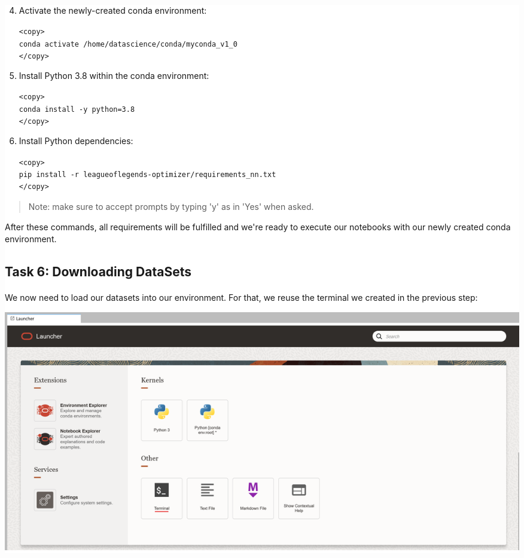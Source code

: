 4. Activate the newly-created conda environment:

    ```
    <copy>
    conda activate /home/datascience/conda/myconda_v1_0
    </copy>
    ```

5. Install Python 3.8 within the conda environment:

    ```
    <copy>
    conda install -y python=3.8
    </copy>
    ```

6. Install Python dependencies:

    ```
    <copy>
    pip install -r leagueoflegends-optimizer/requirements_nn.txt
    </copy>
    ```

> Note: make sure to accept prompts by typing 'y' as in 'Yes' when asked.

After these commands, all requirements will be fulfilled and we're ready to execute our notebooks with our newly created conda environment.



## Task 6: Downloading DataSets

We now need to load our datasets into our environment. For that, we reuse the terminal we created in the previous step:

![open terminal](./images/open_terminal.png)
